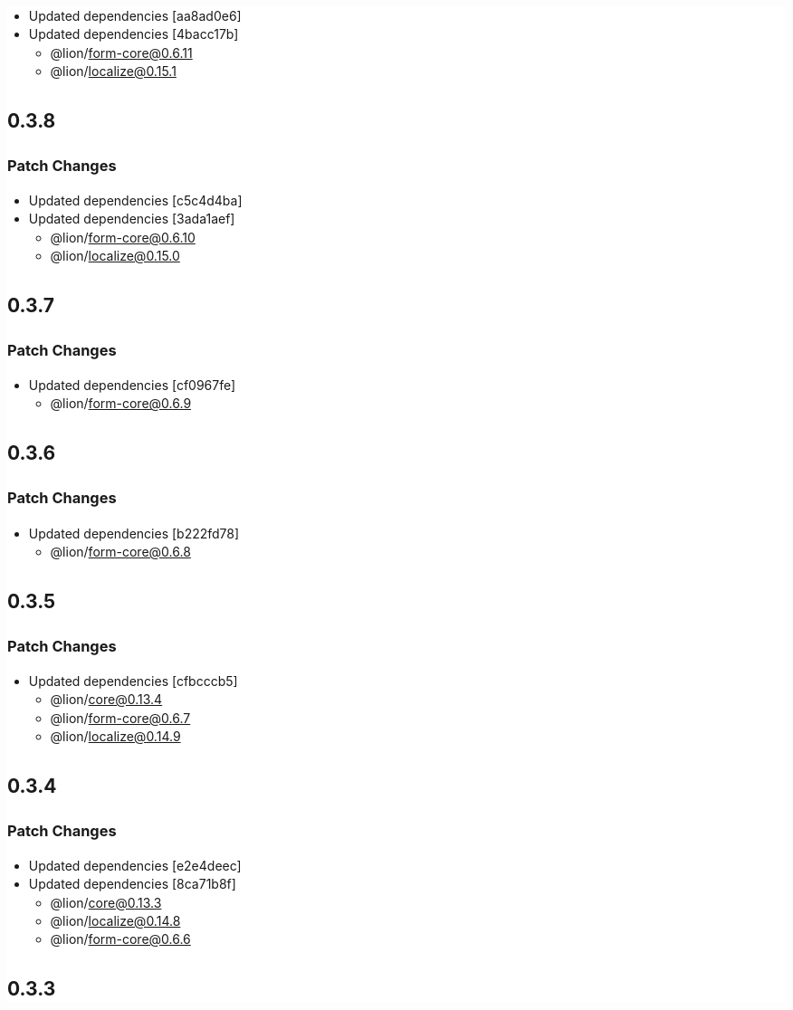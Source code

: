 - Updated dependencies [aa8ad0e6]
- Updated dependencies [4bacc17b]
  - @lion/form-core@0.6.11
  - @lion/localize@0.15.1

## 0.3.8

### Patch Changes

- Updated dependencies [c5c4d4ba]
- Updated dependencies [3ada1aef]
  - @lion/form-core@0.6.10
  - @lion/localize@0.15.0

## 0.3.7

### Patch Changes

- Updated dependencies [cf0967fe]
  - @lion/form-core@0.6.9

## 0.3.6

### Patch Changes

- Updated dependencies [b222fd78]
  - @lion/form-core@0.6.8

## 0.3.5

### Patch Changes

- Updated dependencies [cfbcccb5]
  - @lion/core@0.13.4
  - @lion/form-core@0.6.7
  - @lion/localize@0.14.9

## 0.3.4

### Patch Changes

- Updated dependencies [e2e4deec]
- Updated dependencies [8ca71b8f]
  - @lion/core@0.13.3
  - @lion/localize@0.14.8
  - @lion/form-core@0.6.6

## 0.3.3
